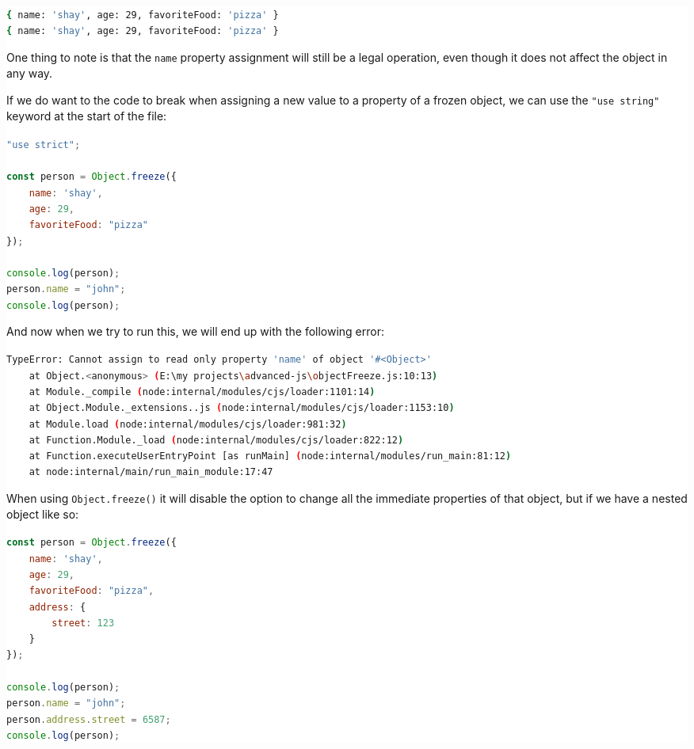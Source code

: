 ```bash
{ name: 'shay', age: 29, favoriteFood: 'pizza' }
{ name: 'shay', age: 29, favoriteFood: 'pizza' }
```

One thing to note is that the ```name``` property assignment will still be a legal operation, even though it does not affect
the object in any way.

If we do want to the code to break when assigning a new value to a property of a frozen object, we can use the ```"use string"```
keyword at the start of the file:

```javascript
"use strict";

const person = Object.freeze({
    name: 'shay',
    age: 29,
    favoriteFood: "pizza"
});

console.log(person);
person.name = "john";
console.log(person);
```

And now when we try to run this, we will end up with the following error:

```bash
TypeError: Cannot assign to read only property 'name' of object '#<Object>'
    at Object.<anonymous> (E:\my projects\advanced-js\objectFreeze.js:10:13)
    at Module._compile (node:internal/modules/cjs/loader:1101:14)
    at Object.Module._extensions..js (node:internal/modules/cjs/loader:1153:10)
    at Module.load (node:internal/modules/cjs/loader:981:32)
    at Function.Module._load (node:internal/modules/cjs/loader:822:12)
    at Function.executeUserEntryPoint [as runMain] (node:internal/modules/run_main:81:12)
    at node:internal/main/run_main_module:17:47
```

When using ```Object.freeze()``` it will disable the option to change all the immediate properties of that object, but if we
have a nested object like so:

```javascript
const person = Object.freeze({
    name: 'shay',
    age: 29,
    favoriteFood: "pizza",
    address: {
        street: 123
    }
});

console.log(person);
person.name = "john";
person.address.street = 6587;
console.log(person);
```
